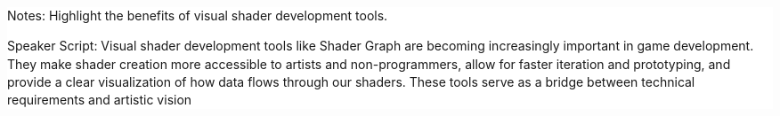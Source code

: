 Notes: Highlight the benefits of visual shader development tools.

Speaker Script: Visual shader development tools like Shader Graph are becoming increasingly important in game development. They make shader creation more accessible to artists and non-programmers, allow for faster iteration and prototyping, and provide a clear visualization of how data flows through our shaders. These tools serve as a bridge between technical requirements and artistic vision
